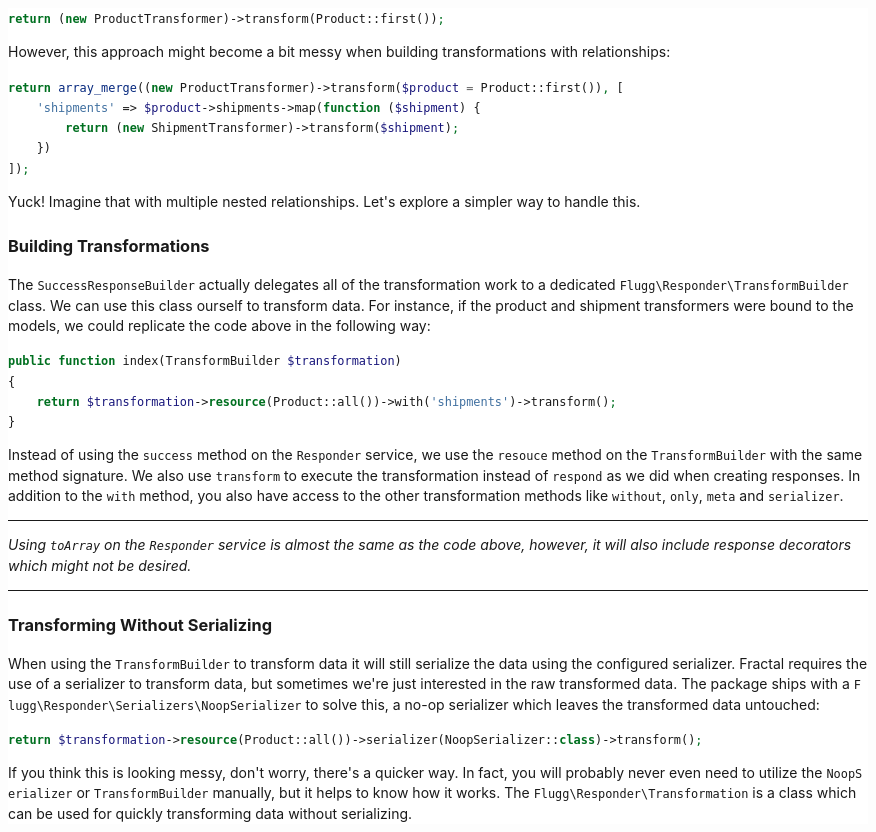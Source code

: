 ```php
return (new ProductTransformer)->transform(Product::first());
```

However, this approach might become a bit messy when building transformations with relationships:

```php
return array_merge((new ProductTransformer)->transform($product = Product::first()), [
    'shipments' => $product->shipments->map(function ($shipment) {
        return (new ShipmentTransformer)->transform($shipment);
    })
]);
```

Yuck! Imagine that with multiple nested relationships. Let's explore a simpler way to handle this.

### Building Transformations

The `SuccessResponseBuilder` actually delegates all of the transformation work to a dedicated `Flugg\Responder\TransformBuilder` class. We can use this class ourself to transform data. For instance, if the product and shipment transformers were bound to the models, we could replicate the code above in the following way:

```php
public function index(TransformBuilder $transformation)
{
    return $transformation->resource(Product::all())->with('shipments')->transform();
}
```

Instead of using the `success` method on the `Responder` service, we use the `resouce` method on the `TransformBuilder` with the same method signature. We also use `transform` to execute the transformation instead of `respond` as we did when creating responses. In addition to the `with` method, you also have access to the other transformation methods like `without`, `only`, `meta` and `serializer`.

***
_Using `toArray` on the `Responder` service is almost the same as the code above, however, it will also include response decorators which might not be desired._
***

### Transforming Without Serializing

When using the `TransformBuilder` to transform data it will still serialize the data using the configured serializer. Fractal requires the use of a serializer to transform data, but sometimes we're just interested in the raw transformed data. The package ships with a `Flugg\Responder\Serializers\NoopSerializer` to solve this, a no-op serializer which leaves the transformed data untouched:

```php
return $transformation->resource(Product::all())->serializer(NoopSerializer::class)->transform();
```

If you think this is looking messy, don't worry, there's a quicker way. In fact, you will probably never even need to utilize the `NoopSerializer` or `TransformBuilder` manually, but it helps to know how it works. The `Flugg\Responder\Transformation` is a class which can be used for quickly transforming data without serializing.
